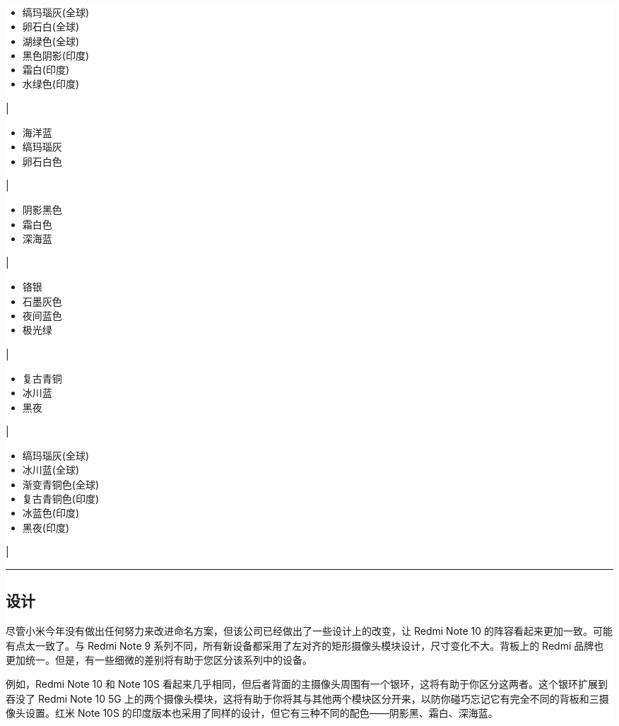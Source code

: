 *   缟玛瑙灰(全球)
*   卵石白(全球)
*   湖绿色(全球)
*   黑色阴影(印度)
*   霜白(印度)
*   水绿色(印度)

 | 

*   海洋蓝
*   缟玛瑙灰
*   卵石白色

 | 

*   阴影黑色
*   霜白色
*   深海蓝

 | 

*   铬银
*   石墨灰色
*   夜间蓝色
*   极光绿

 | 

*   复古青铜
*   冰川蓝
*   黑夜

 | 

*   缟玛瑙灰(全球)
*   冰川蓝(全球)
*   渐变青铜色(全球)
*   复古青铜色(印度)
*   冰蓝色(印度)
*   黑夜(印度)

 |

* * *

## 设计

尽管小米今年没有做出任何努力来改进命名方案，但该公司已经做出了一些设计上的改变，让 Redmi Note 10 的阵容看起来更加一致。可能有点太一致了。与 Redmi Note 9 系列不同，所有新设备都采用了左对齐的矩形摄像头模块设计，尺寸变化不大。背板上的 Redmi 品牌也更加统一。但是，有一些细微的差别将有助于您区分该系列中的设备。

例如，Redmi Note 10 和 Note 10S 看起来几乎相同，但后者背面的主摄像头周围有一个银环，这将有助于你区分这两者。这个银环扩展到吞没了 Redmi Note 10 5G 上的两个摄像头模块，这将有助于你将其与其他两个模块区分开来，以防你碰巧忘记它有完全不同的背板和三摄像头设置。红米 Note 10S 的印度版本也采用了同样的设计，但它有三种不同的配色——阴影黑、霜白、深海蓝。
